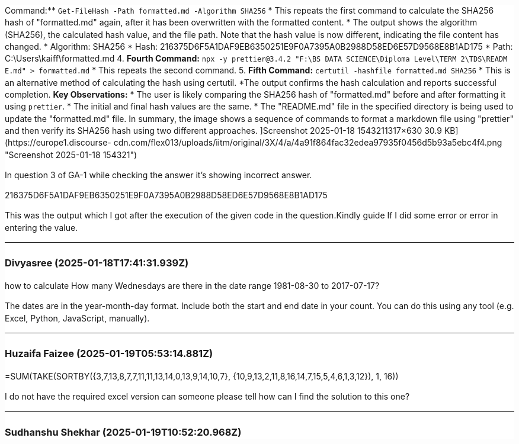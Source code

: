 Command:** `Get-FileHash -Path formatted.md -Algorithm SHA256` * This repeats
the first command to calculate the SHA256 hash of "formatted.md" again, after
it has been overwritten with the formatted content. * The output shows the
algorithm (SHA256), the calculated hash value, and the file path. Note that
the hash value is now different, indicating the file content has changed. *
Algorithm: SHA256 * Hash:
216375D6F5A1DAF9EB6350251E9F0A7395A0B2988D58ED6E57D9568E8B1AD175 * Path:
C:\Users\kaiff\formatted.md 4\. **Fourth Command:** `npx -y prettier@3.4.2
"F:\BS DATA SCIENCE\Diploma Level\TERM 2\TDS\README.md" > formatted.md` * This
repeats the second command. 5\. **Fifth Command:** `certutil -hashfile
formatted.md SHA256` * This is an alternative method of calculating the hash
using certutil. *The output confirms the hash calculation and reports
successful completion. **Key Observations:** * The user is likely comparing
the SHA256 hash of "formatted.md" before and after formatting it using
`prettier`. * The initial and final hash values are the same. * The
"README.md" file in the specified directory is being used to update the
"formatted.md" file. In summary, the image shows a sequence of commands to
format a markdown file using "prettier" and then verify its SHA256 hash using
two different approaches. ]Screenshot 2025-01-18 1543211317×630 30.9
KB](https://europe1.discourse-
cdn.com/flex013/uploads/iitm/original/3X/4/a/4a91f864fac32edea97935f0456d5b93a5ebc4f4.png
"Screenshot 2025-01-18 154321")

In question 3 of GA-1 while checking the answer it’s showing incorrect answer.

216375D6F5A1DAF9EB6350251E9F0A7395A0B2988D58ED6E57D9568E8B1AD175

This was the output which I got after the execution of the given code in the
question.Kindly guide If I did some error or error in entering the value.


---
### Divyasree (2025-01-18T17:41:31.939Z)

how to calculate How many Wednesdays are there in the date range 1981-08-30 to
2017-07-17?

The dates are in the year-month-day format. Include both the start and end
date in your count. You can do this using any tool (e.g. Excel, Python,
JavaScript, manually).


---
### Huzaifa Faizee (2025-01-19T05:53:14.881Z)

=SUM(TAKE(SORTBY({3,7,13,8,7,7,11,11,13,14,0,13,9,14,10,7},
{10,9,13,2,11,8,16,14,7,15,5,4,6,1,3,12}), 1, 16))

I do not have the required excel version can someone please tell how can I
find the solution to this one?


---
### Sudhanshu Shekhar (2025-01-19T10:52:20.968Z)
